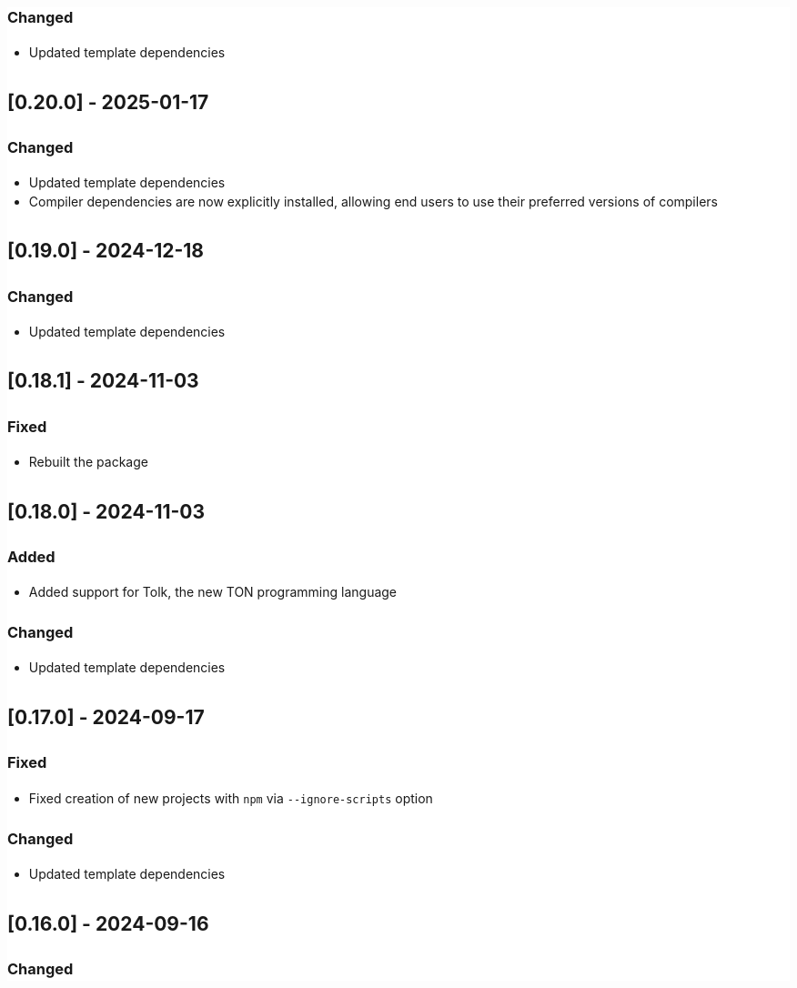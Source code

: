 ### Changed

- Updated template dependencies

## [0.20.0] - 2025-01-17

### Changed

- Updated template dependencies
- Compiler dependencies are now explicitly installed, allowing end users to use their preferred versions of compilers

## [0.19.0] - 2024-12-18

### Changed

- Updated template dependencies

## [0.18.1] - 2024-11-03

### Fixed

- Rebuilt the package

## [0.18.0] - 2024-11-03

### Added

- Added support for Tolk, the new TON programming language

### Changed

- Updated template dependencies

## [0.17.0] - 2024-09-17

### Fixed

- Fixed creation of new projects with `npm` via `--ignore-scripts` option

### Changed

- Updated template dependencies

## [0.16.0] - 2024-09-16

### Changed
